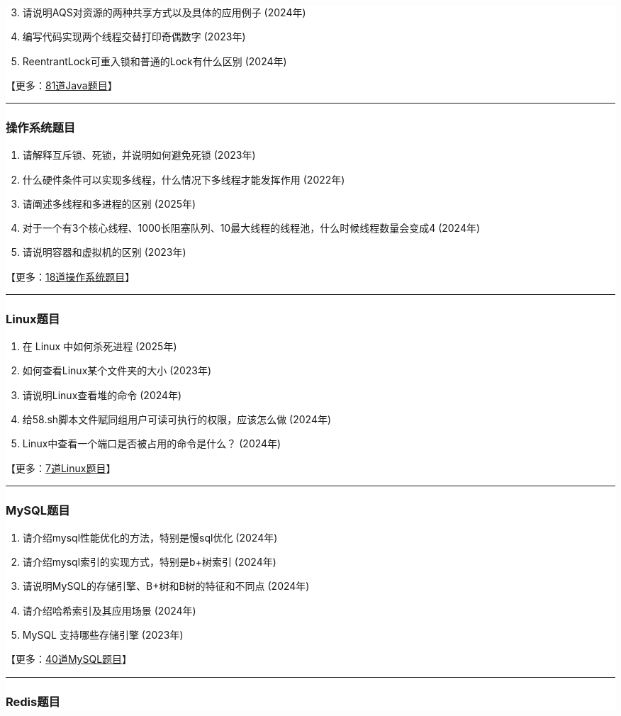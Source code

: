 3. 请说明AQS对资源的两种共享方式以及具体的应用例子 (2024年) 

4. 编写代码实现两个线程交替打印奇偶数字 (2023年) 

5. ReentrantLock可重入锁和普通的Lock有什么区别 (2024年) 

【更多：[81道Java题目](https://www.bagujing.com/companies)】


---

### 操作系统题目

1. 请解释互斥锁、死锁，并说明如何避免死锁 (2023年) 

2. 什么硬件条件可以实现多线程，什么情况下多线程才能发挥作用 (2022年) 

3. 请阐述多线程和多进程的区别 (2025年) 

4. 对于一个有3个核心线程、1000长阻塞队列、10最大线程的线程池，什么时候线程数量会变成4 (2024年) 

5. 请说明容器和虚拟机的区别 (2023年) 

【更多：[18道操作系统题目](https://www.bagujing.com/companies)】


---

### Linux题目

1. 在 Linux 中如何杀死进程 (2025年) 

2. 如何查看Linux某个文件夹的大小 (2023年) 

3. 请说明Linux查看堆的命令 (2024年) 

4. 给58.sh脚本文件赋同组用户可读可执行的权限，应该怎么做 (2024年) 

5. Linux中查看一个端口是否被占用的命令是什么？ (2024年) 

【更多：[7道Linux题目](https://www.bagujing.com/companies)】


---

### MySQL题目

1. 请介绍mysql性能优化的方法，特别是慢sql优化 (2024年) 

2. 请介绍mysql索引的实现方式，特别是b+树索引 (2024年) 

3. 请说明MySQL的存储引擎、B+树和B树的特征和不同点 (2024年) 

4. 请介绍哈希索引及其应用场景 (2024年) 

5. MySQL 支持哪些存储引擎 (2023年) 

【更多：[40道MySQL题目](https://www.bagujing.com/companies)】


---

### Redis题目
